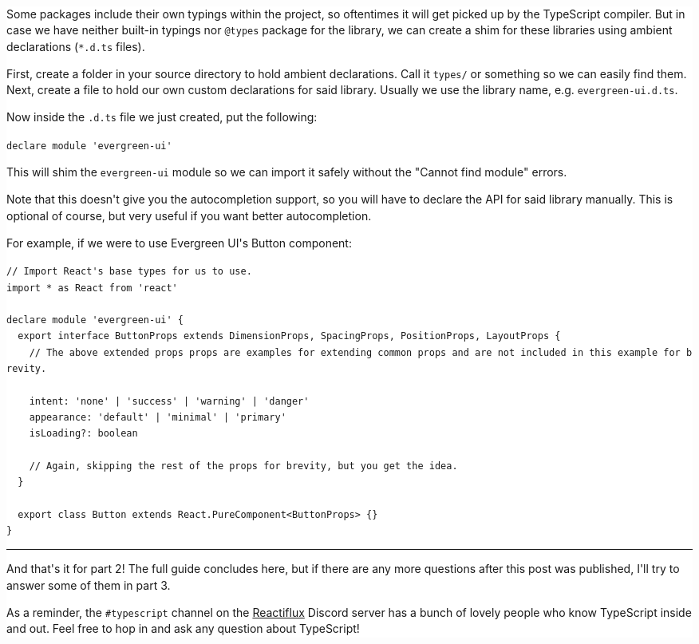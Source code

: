 Some packages include their own typings within the project, so oftentimes it will get picked up by the TypeScript compiler. But in case we have neither built-in typings nor `@types` package for the library, we can create a shim for these libraries using ambient declarations (`*.d.ts` files).

First, create a folder in your source directory to hold ambient declarations. Call it `types/` or something so we can easily find them. Next, create a file to hold our own custom declarations for said library. Usually we use the library name, e.g. `evergreen-ui.d.ts`.

Now inside the `.d.ts` file we just created, put the following:

```tsx
declare module 'evergreen-ui'
```

This will shim the `evergreen-ui` module so we can import it safely without the "Cannot find module" errors.

Note that this doesn't give you the autocompletion support, so you will have to declare the API for said library manually. This is optional of course, but very useful if you want better autocompletion.

For example, if we were to use Evergreen UI's Button component:

```tsx
// Import React's base types for us to use.
import * as React from 'react'

declare module 'evergreen-ui' {
  export interface ButtonProps extends DimensionProps, SpacingProps, PositionProps, LayoutProps {
    // The above extended props props are examples for extending common props and are not included in this example for brevity.

    intent: 'none' | 'success' | 'warning' | 'danger'
    appearance: 'default' | 'minimal' | 'primary'
    isLoading?: boolean

    // Again, skipping the rest of the props for brevity, but you get the idea.
  }

  export class Button extends React.PureComponent<ButtonProps> {}
}
```

---

And that's it for part 2! The full guide concludes here, but if there are any more questions after this post was published, I'll try to answer some of them in part 3.

As a reminder, the `#typescript` channel on the [Reactiflux](https://www.reactiflux.com/) Discord server has a bunch of lovely people who know TypeScript inside and out. Feel free to hop in and ask any question about TypeScript!
